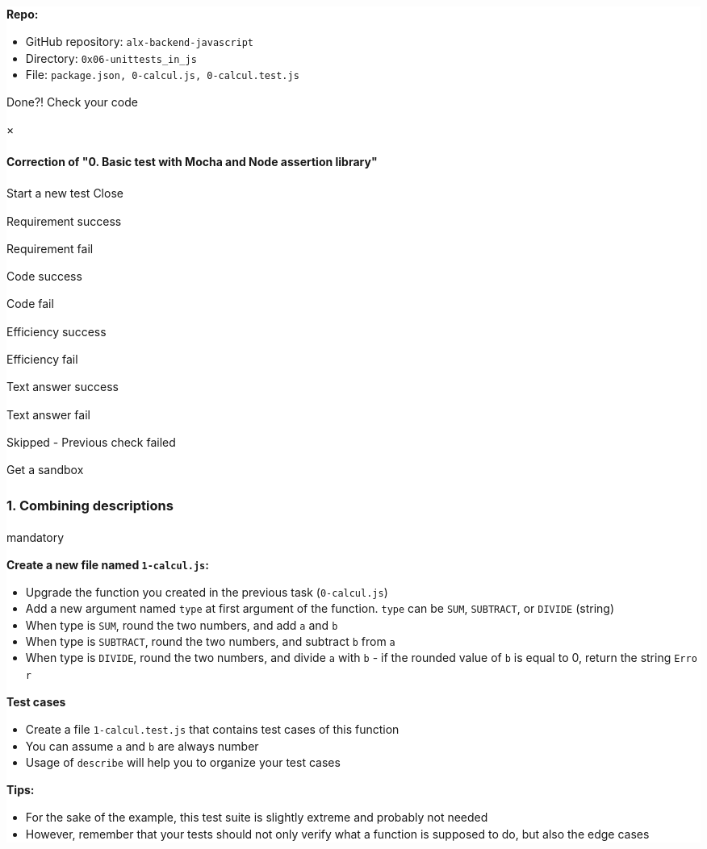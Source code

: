 
**Repo:**

*   GitHub repository: `alx-backend-javascript`
*   Directory: `0x06-unittests_in_js`
*   File: `package.json, 0-calcul.js, 0-calcul.test.js`

Done?! Check your code

×

#### Correction of "0. Basic test with Mocha and Node assertion library"

Start a new test Close

Requirement success

Requirement fail

Code success

Code fail

Efficiency success

Efficiency fail

Text answer success

Text answer fail

Skipped - Previous check failed

Get a sandbox

### 1\. Combining descriptions

mandatory

**Create a new file named `1-calcul.js`:**

*   Upgrade the function you created in the previous task (`0-calcul.js`)
*   Add a new argument named `type` at first argument of the function. `type` can be `SUM`, `SUBTRACT`, or `DIVIDE` (string)
*   When type is `SUM`, round the two numbers, and add `a` and `b`
*   When type is `SUBTRACT`, round the two numbers, and subtract `b` from `a`
*   When type is `DIVIDE`, round the two numbers, and divide `a` with `b` - if the rounded value of `b` is equal to 0, return the string `Error`

**Test cases**

*   Create a file `1-calcul.test.js` that contains test cases of this function
*   You can assume `a` and `b` are always number
*   Usage of `describe` will help you to organize your test cases

**Tips:**

*   For the sake of the example, this test suite is slightly extreme and probably not needed
*   However, remember that your tests should not only verify what a function is supposed to do, but also the edge cases

